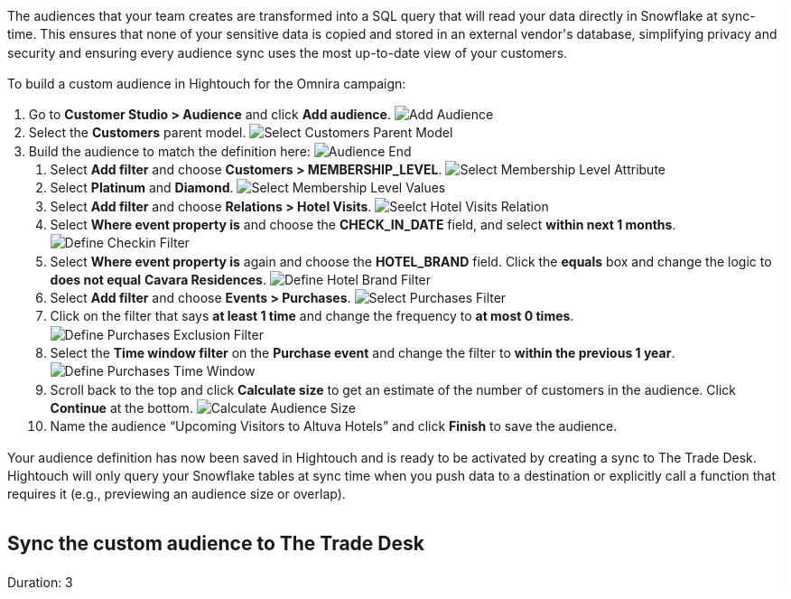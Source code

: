 The audiences that your team creates are transformed into a SQL query that will read your data directly in Snowflake at sync-time. This ensures that none of your sensitive data is copied and stored in an external vendor's database, simplifying privacy and security and ensuring every audience sync uses the most up-to-date view of your customers. 

To build a custom audience in Hightouch for the Omnira campaign:
1. Go to **Customer Studio > Audience** and click **Add audience**.
    ![Add Audience](assets/6_1_add_audience.png)
2. Select the **Customers** parent model.
    ![Select Customers Parent Model](assets/6_2_select_customers_parent_model.png)
3. Build the audience to match the definition here:
    ![Audience End](assets/6_0_audience_end.png)
    1. Select **Add filter** and choose **Customers > MEMBERSHIP_LEVEL**.
    ![Select Membership Level Attribute](assets/6_3_select_membership_level_attribute.png)
    2. Select **Platinum** and **Diamond**.
    ![Select Membership Level Values](assets/6_4_select_membership_level_values.png)
    3. Select **Add filter** and choose **Relations > Hotel Visits**.
    ![Seelct Hotel Visits Relation](assets/6_5_select_hotel_visits_relation.png)
    4. Select **Where event property is** and choose the **CHECK_IN_DATE** field, and select **within next 1 months**.
    ![Define Checkin Filter](assets/6_6_define_checkin_filter.png)
    5. Select **Where event property is** again and choose the **HOTEL_BRAND** field. Click the **equals** box and change the logic to **does not equal** **Cavara Residences**.
    ![Define Hotel Brand Filter](assets/6_7_define_hotel_brand_filter.png)
    6. Select **Add filter** and choose **Events > Purchases**.
    ![Select Purchases Filter](assets/6_8_select_purchases_filter.png)
    7. Click on the filter that says **at least 1 time** and change the frequency to **at most 0 times**.
    ![Define Purchases Exclusion Filter](assets/6_9_define_purchases_exclusion_filter.png)
    8. Select the **Time window filter** on the **Purchase event** and change the filter to **within the previous 1 year**.
    ![Define Purchases Time Window](assets/6_10_define_purchases_time_window.png)
    9. Scroll back to the top and click **Calculate size** to get an estimate of the number of customers in the audience. Click **Continue** at the bottom.
    ![Calculate Audience Size](assets/6_11_calculate_audience_size.png)
    10.  Name the audience “Upcoming Visitors to Altuva Hotels” and click **Finish** to save the audience.

Your audience definition has now been saved in Hightouch and is ready to be activated by creating a sync to The Trade Desk. Hightouch will only query your Snowflake tables at sync time when you push data to a destination or explicitly call a function that requires it (e.g., previewing an audience size or overlap).


## Sync the custom audience to The Trade Desk
Duration: 3
